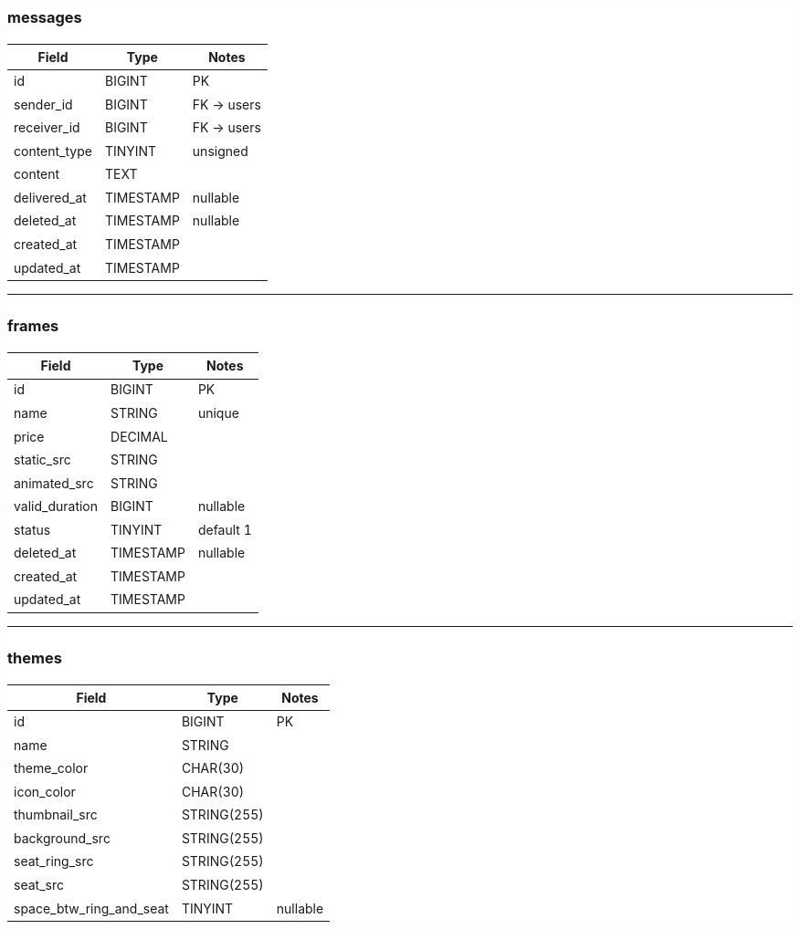 
### messages
| Field        | Type      | Notes                        |
|--------------|-----------|------------------------------|
| id           | BIGINT    | PK                           |
| sender_id    | BIGINT    | FK → users                   |
| receiver_id  | BIGINT    | FK → users                   |
| content_type | TINYINT   | unsigned                     |
| content      | TEXT      |                              |
| delivered_at | TIMESTAMP | nullable                     |
| deleted_at   | TIMESTAMP | nullable                     |
| created_at   | TIMESTAMP |                              |
| updated_at   | TIMESTAMP |                              |

---

### frames
| Field         | Type      | Notes                        |
|---------------|-----------|------------------------------|
| id            | BIGINT    | PK                           |
| name          | STRING    | unique                       |
| price         | DECIMAL   |                              |
| static_src    | STRING    |                              |
| animated_src  | STRING    |                              |
| valid_duration| BIGINT    | nullable                     |
| status        | TINYINT   | default 1                    |
| deleted_at    | TIMESTAMP | nullable                     |
| created_at    | TIMESTAMP |                              |
| updated_at    | TIMESTAMP |                              |

---

### themes
| Field                | Type      | Notes                        |
|----------------------|-----------|------------------------------|
| id                   | BIGINT    | PK                           |
| name                 | STRING    |                              |
| theme_color          | CHAR(30)  |                              |
| icon_color           | CHAR(30)  |                              |
| thumbnail_src        | STRING(255)|                             |
| background_src       | STRING(255)|                             |
| seat_ring_src        | STRING(255)|                             |
| seat_src             | STRING(255)|                             |
| space_btw_ring_and_seat| TINYINT | nullable                     |